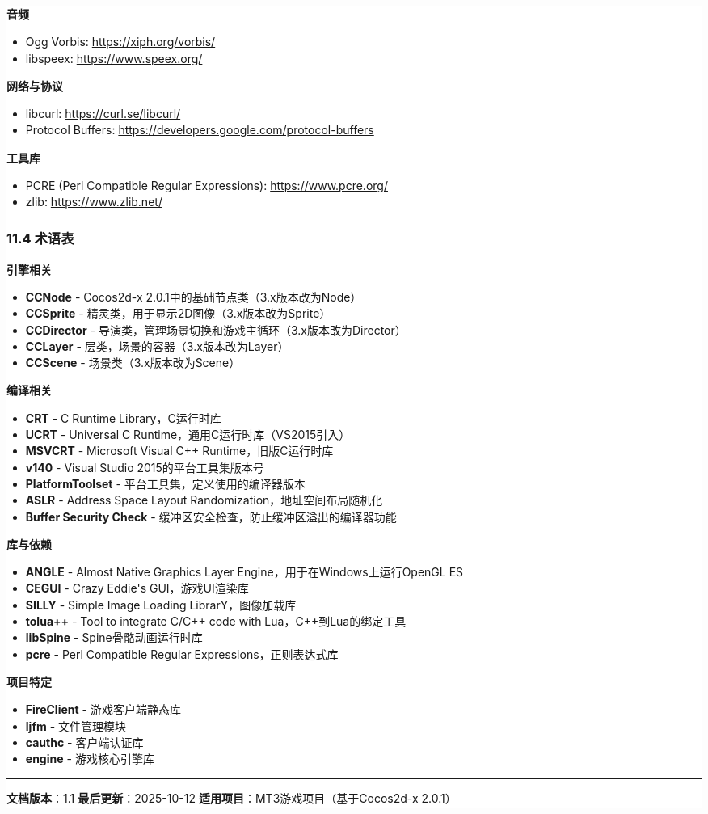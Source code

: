 **音频**
- Ogg Vorbis: https://xiph.org/vorbis/
- libspeex: https://www.speex.org/

**网络与协议**
- libcurl: https://curl.se/libcurl/
- Protocol Buffers: https://developers.google.com/protocol-buffers

**工具库**
- PCRE (Perl Compatible Regular Expressions): https://www.pcre.org/
- zlib: https://www.zlib.net/

### 11.4 术语表

**引擎相关**
- **CCNode** - Cocos2d-x 2.0.1中的基础节点类（3.x版本改为Node）
- **CCSprite** - 精灵类，用于显示2D图像（3.x版本改为Sprite）
- **CCDirector** - 导演类，管理场景切换和游戏主循环（3.x版本改为Director）
- **CCLayer** - 层类，场景的容器（3.x版本改为Layer）
- **CCScene** - 场景类（3.x版本改为Scene）

**编译相关**
- **CRT** - C Runtime Library，C运行时库
- **UCRT** - Universal C Runtime，通用C运行时库（VS2015引入）
- **MSVCRT** - Microsoft Visual C++ Runtime，旧版C运行时库
- **v140** - Visual Studio 2015的平台工具集版本号
- **PlatformToolset** - 平台工具集，定义使用的编译器版本
- **ASLR** - Address Space Layout Randomization，地址空间布局随机化
- **Buffer Security Check** - 缓冲区安全检查，防止缓冲区溢出的编译器功能

**库与依赖**
- **ANGLE** - Almost Native Graphics Layer Engine，用于在Windows上运行OpenGL ES
- **CEGUI** - Crazy Eddie's GUI，游戏UI渲染库
- **SILLY** - Simple Image Loading LibrarY，图像加载库
- **tolua++** - Tool to integrate C/C++ code with Lua，C++到Lua的绑定工具
- **libSpine** - Spine骨骼动画运行时库
- **pcre** - Perl Compatible Regular Expressions，正则表达式库

**项目特定**
- **FireClient** - 游戏客户端静态库
- **ljfm** - 文件管理模块
- **cauthc** - 客户端认证库
- **engine** - 游戏核心引擎库

---

**文档版本**：1.1
**最后更新**：2025-10-12
**适用项目**：MT3游戏项目（基于Cocos2d-x 2.0.1）